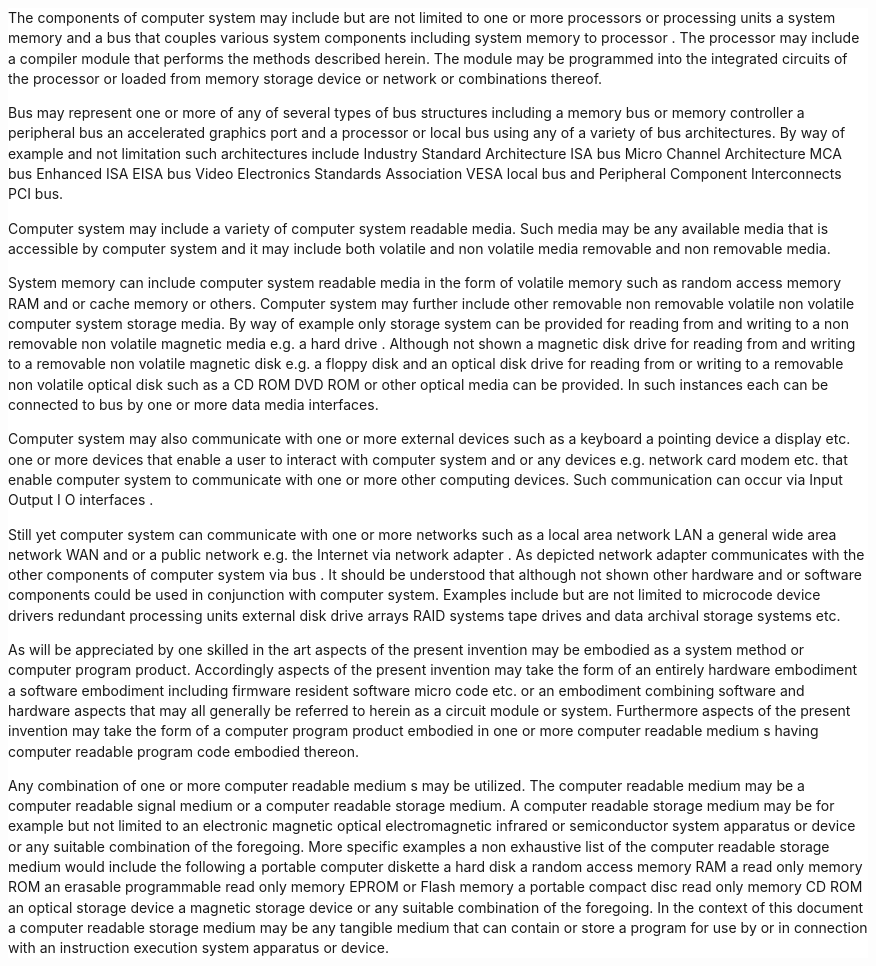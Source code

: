 The components of computer system may include but are not limited to one or more processors or processing units a system memory and a bus that couples various system components including system memory to processor . The processor may include a compiler module that performs the methods described herein. The module may be programmed into the integrated circuits of the processor or loaded from memory storage device or network or combinations thereof.

Bus may represent one or more of any of several types of bus structures including a memory bus or memory controller a peripheral bus an accelerated graphics port and a processor or local bus using any of a variety of bus architectures. By way of example and not limitation such architectures include Industry Standard Architecture ISA bus Micro Channel Architecture MCA bus Enhanced ISA EISA bus Video Electronics Standards Association VESA local bus and Peripheral Component Interconnects PCI bus.

Computer system may include a variety of computer system readable media. Such media may be any available media that is accessible by computer system and it may include both volatile and non volatile media removable and non removable media.

System memory can include computer system readable media in the form of volatile memory such as random access memory RAM and or cache memory or others. Computer system may further include other removable non removable volatile non volatile computer system storage media. By way of example only storage system can be provided for reading from and writing to a non removable non volatile magnetic media e.g. a hard drive . Although not shown a magnetic disk drive for reading from and writing to a removable non volatile magnetic disk e.g. a floppy disk and an optical disk drive for reading from or writing to a removable non volatile optical disk such as a CD ROM DVD ROM or other optical media can be provided. In such instances each can be connected to bus by one or more data media interfaces.

Computer system may also communicate with one or more external devices such as a keyboard a pointing device a display etc. one or more devices that enable a user to interact with computer system and or any devices e.g. network card modem etc. that enable computer system to communicate with one or more other computing devices. Such communication can occur via Input Output I O interfaces .

Still yet computer system can communicate with one or more networks such as a local area network LAN a general wide area network WAN and or a public network e.g. the Internet via network adapter . As depicted network adapter communicates with the other components of computer system via bus . It should be understood that although not shown other hardware and or software components could be used in conjunction with computer system. Examples include but are not limited to microcode device drivers redundant processing units external disk drive arrays RAID systems tape drives and data archival storage systems etc.

As will be appreciated by one skilled in the art aspects of the present invention may be embodied as a system method or computer program product. Accordingly aspects of the present invention may take the form of an entirely hardware embodiment a software embodiment including firmware resident software micro code etc. or an embodiment combining software and hardware aspects that may all generally be referred to herein as a circuit module or system. Furthermore aspects of the present invention may take the form of a computer program product embodied in one or more computer readable medium s having computer readable program code embodied thereon.

Any combination of one or more computer readable medium s may be utilized. The computer readable medium may be a computer readable signal medium or a computer readable storage medium. A computer readable storage medium may be for example but not limited to an electronic magnetic optical electromagnetic infrared or semiconductor system apparatus or device or any suitable combination of the foregoing. More specific examples a non exhaustive list of the computer readable storage medium would include the following a portable computer diskette a hard disk a random access memory RAM a read only memory ROM an erasable programmable read only memory EPROM or Flash memory a portable compact disc read only memory CD ROM an optical storage device a magnetic storage device or any suitable combination of the foregoing. In the context of this document a computer readable storage medium may be any tangible medium that can contain or store a program for use by or in connection with an instruction execution system apparatus or device.
